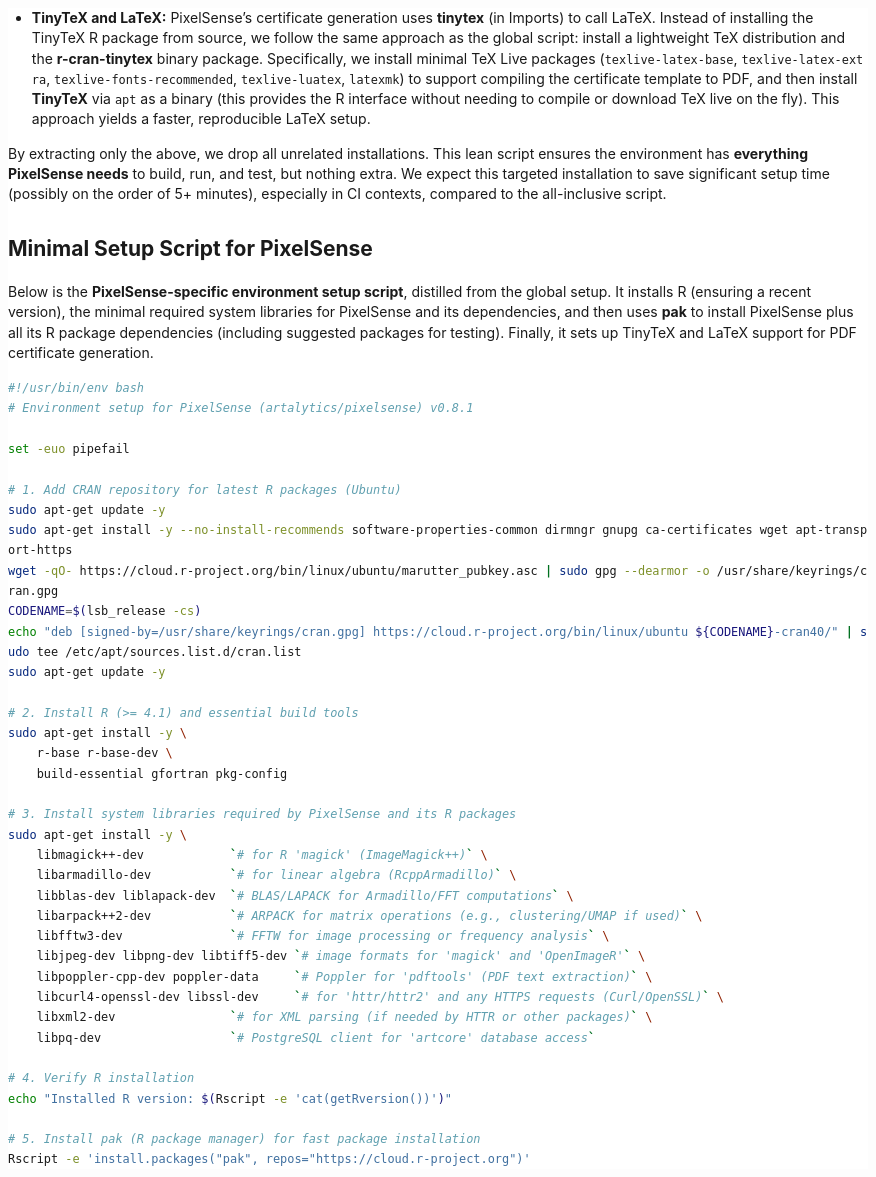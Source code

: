   * **TinyTeX and LaTeX:** PixelSense’s certificate generation uses **tinytex** (in Imports) to call LaTeX. Instead of installing the TinyTeX R package from source, we follow the same approach as the global script: install a lightweight TeX distribution and the **r-cran-tinytex** binary package. Specifically, we install minimal TeX Live packages (`texlive-latex-base`, `texlive-latex-extra`, `texlive-fonts-recommended`, `texlive-luatex`, `latexmk`) to support compiling the certificate template to PDF, and then install **TinyTeX** via `apt` as a binary (this provides the R interface without needing to compile or download TeX live on the fly). This approach yields a faster, reproducible LaTeX setup.

By extracting only the above, we drop all unrelated installations. This lean script ensures the environment has **everything PixelSense needs** to build, run, and test, but nothing extra. We expect this targeted installation to save significant setup time (possibly on the order of 5+ minutes), especially in CI contexts, compared to the all-inclusive script.

## Minimal Setup Script for **PixelSense**

Below is the **PixelSense-specific environment setup script**, distilled from the global setup. It installs R (ensuring a recent version), the minimal required system libraries for PixelSense and its dependencies, and then uses **pak** to install PixelSense plus all its R package dependencies (including suggested packages for testing). Finally, it sets up TinyTeX and LaTeX support for PDF certificate generation.

```bash
#!/usr/bin/env bash
# Environment setup for PixelSense (artalytics/pixelsense) v0.8.1

set -euo pipefail

# 1. Add CRAN repository for latest R packages (Ubuntu)
sudo apt-get update -y
sudo apt-get install -y --no-install-recommends software-properties-common dirmngr gnupg ca-certificates wget apt-transport-https
wget -qO- https://cloud.r-project.org/bin/linux/ubuntu/marutter_pubkey.asc | sudo gpg --dearmor -o /usr/share/keyrings/cran.gpg
CODENAME=$(lsb_release -cs)
echo "deb [signed-by=/usr/share/keyrings/cran.gpg] https://cloud.r-project.org/bin/linux/ubuntu ${CODENAME}-cran40/" | sudo tee /etc/apt/sources.list.d/cran.list
sudo apt-get update -y

# 2. Install R (>= 4.1) and essential build tools
sudo apt-get install -y \
    r-base r-base-dev \
    build-essential gfortran pkg-config

# 3. Install system libraries required by PixelSense and its R packages
sudo apt-get install -y \
    libmagick++-dev            `# for R 'magick' (ImageMagick++)` \
    libarmadillo-dev           `# for linear algebra (RcppArmadillo)` \
    libblas-dev liblapack-dev  `# BLAS/LAPACK for Armadillo/FFT computations` \
    libarpack++2-dev           `# ARPACK for matrix operations (e.g., clustering/UMAP if used)` \
    libfftw3-dev               `# FFTW for image processing or frequency analysis` \
    libjpeg-dev libpng-dev libtiff5-dev `# image formats for 'magick' and 'OpenImageR'` \
    libpoppler-cpp-dev poppler-data     `# Poppler for 'pdftools' (PDF text extraction)` \
    libcurl4-openssl-dev libssl-dev     `# for 'httr/httr2' and any HTTPS requests (Curl/OpenSSL)` \
    libxml2-dev                `# for XML parsing (if needed by HTTR or other packages)` \
    libpq-dev                  `# PostgreSQL client for 'artcore' database access`

# 4. Verify R installation
echo "Installed R version: $(Rscript -e 'cat(getRversion())')"

# 5. Install pak (R package manager) for fast package installation
Rscript -e 'install.packages("pak", repos="https://cloud.r-project.org")'

```